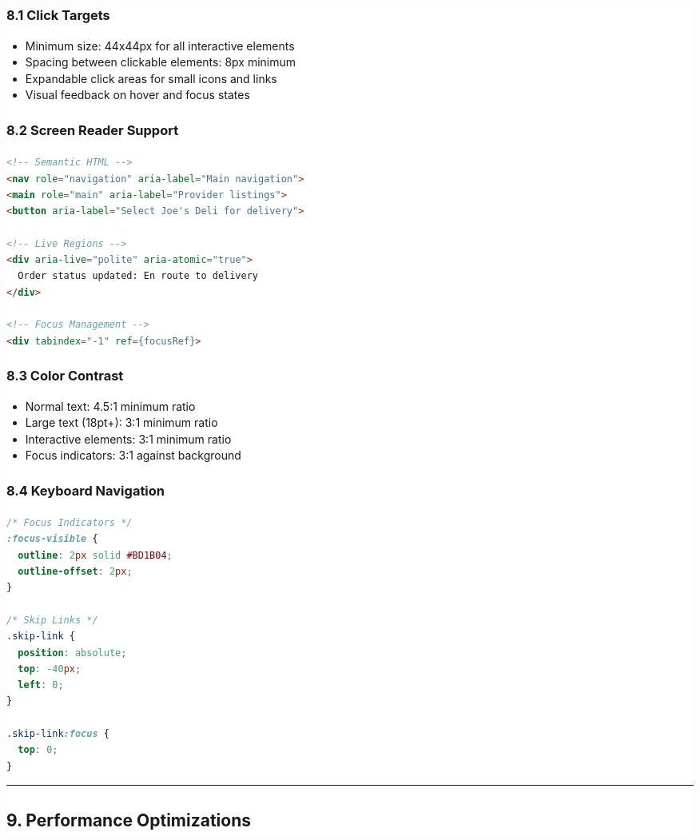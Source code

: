 ### 8.1 Click Targets
- Minimum size: 44x44px for all interactive elements
- Spacing between clickable elements: 8px minimum
- Expandable click areas for small icons and links
- Visual feedback on hover and focus states

### 8.2 Screen Reader Support
```html
<!-- Semantic HTML -->
<nav role="navigation" aria-label="Main navigation">
<main role="main" aria-label="Provider listings">
<button aria-label="Select Joe's Deli for delivery">

<!-- Live Regions -->
<div aria-live="polite" aria-atomic="true">
  Order status updated: En route to delivery
</div>

<!-- Focus Management -->
<div tabindex="-1" ref={focusRef}>
```

### 8.3 Color Contrast
- Normal text: 4.5:1 minimum ratio
- Large text (18pt+): 3:1 minimum ratio
- Interactive elements: 3:1 minimum ratio
- Focus indicators: 3:1 against background

### 8.4 Keyboard Navigation
```css
/* Focus Indicators */
:focus-visible {
  outline: 2px solid #BD1B04;
  outline-offset: 2px;
}

/* Skip Links */
.skip-link {
  position: absolute;
  top: -40px;
  left: 0;
}

.skip-link:focus {
  top: 0;
}
```

---

## 9. Performance Optimizations
